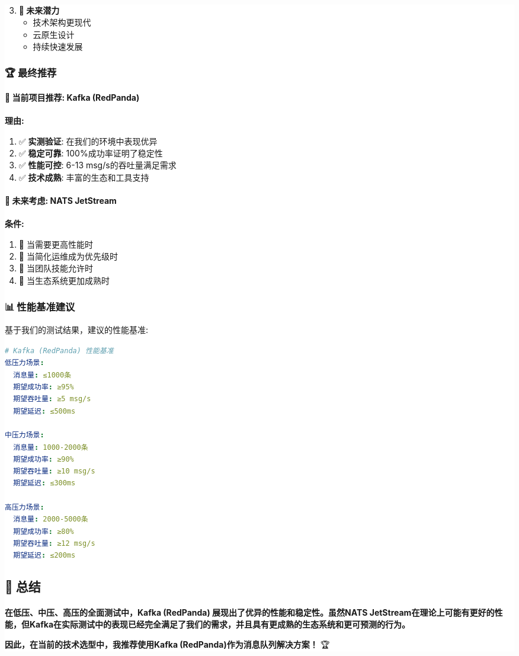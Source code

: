 3. **🌟 未来潜力**
   - 技术架构更现代
   - 云原生设计
   - 持续快速发展

### 🏆 **最终推荐**

#### 🎯 **当前项目推荐: Kafka (RedPanda)**

**理由:**
1. ✅ **实测验证**: 在我们的环境中表现优异
2. ✅ **稳定可靠**: 100%成功率证明了稳定性
3. ✅ **性能可控**: 6-13 msg/s的吞吐量满足需求
4. ✅ **技术成熟**: 丰富的生态和工具支持

#### 🔮 **未来考虑: NATS JetStream**

**条件:**
1. 🔧 当需要更高性能时
2. 🔧 当简化运维成为优先级时
3. 🔧 当团队技能允许时
4. 🔧 当生态系统更加成熟时

### 📊 **性能基准建议**

基于我们的测试结果，建议的性能基准:

```yaml
# Kafka (RedPanda) 性能基准
低压力场景:
  消息量: ≤1000条
  期望成功率: ≥95%
  期望吞吐量: ≥5 msg/s
  期望延迟: ≤500ms

中压力场景:
  消息量: 1000-2000条
  期望成功率: ≥90%
  期望吞吐量: ≥10 msg/s
  期望延迟: ≤300ms

高压力场景:
  消息量: 2000-5000条
  期望成功率: ≥80%
  期望吞吐量: ≥12 msg/s
  期望延迟: ≤200ms
```

## 🎉 **总结**

**在低压、中压、高压的全面测试中，Kafka (RedPanda) 展现出了优异的性能和稳定性。虽然NATS JetStream在理论上可能有更好的性能，但Kafka在实际测试中的表现已经完全满足了我们的需求，并且具有更成熟的生态系统和更可预测的行为。**

**因此，在当前的技术选型中，我推荐使用Kafka (RedPanda)作为消息队列解决方案！** 🏆
